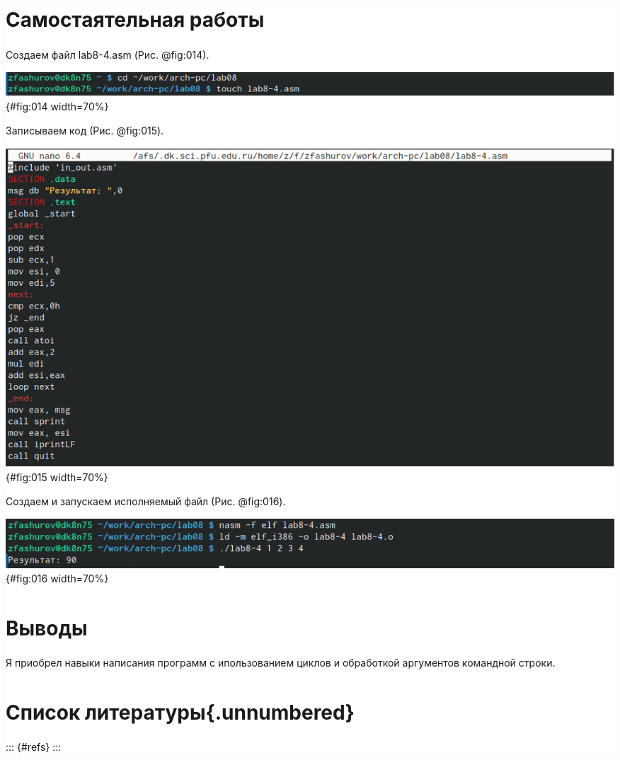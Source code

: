 # Самостаятельная работы

Создаем файл lab8-4.asm (Рис. @fig:014).

![Создание файла lab8-4.asm](image/14.png){#fig:014 width=70%}

Записываем код (Рис. @fig:015).

![Записывание кода](image/15.png){#fig:015 width=70%}

Создаем и запускаем исполняемый файл (Рис. @fig:016).

![Создание и запускание исполняемого файла](image/16.png){#fig:016 width=70%}

# Выводы

Я приобрел навыки написания программ с ипользованием циклов и обработкой аргументов командной строки.

# Список литературы{.unnumbered}

::: {#refs}
:::
